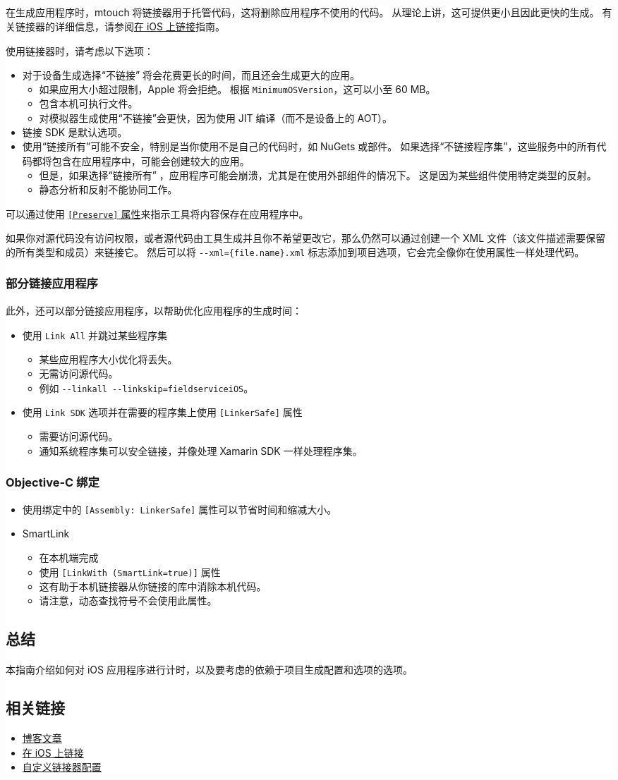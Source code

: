 在生成应用程序时，mtouch 将链接器用于托管代码，这将删除应用程序不使用的代码。 从理论上讲，这可提供更小且因此更快的生成。 有关链接器的详细信息，请参阅[在 iOS 上链接](~/ios/deploy-test/linker.md)指南。

使用链接器时，请考虑以下选项：

- 对于设备生成选择“不链接”  将会花费更长的时间，而且还会生成更大的应用。 
  - 如果应用大小超过限制，Apple 将会拒绝。 根据 `MinimumOSVersion`，这可以小至 60 MB。 
  - 包含本机可执行文件。 
  - 对模拟器生成使用“不链接”会更快，因为使用 JIT 编译（而不是设备上的 AOT）。
- 链接 SDK 是默认选项。
- 使用“链接所有”可能不安全，特别是当你使用不是自己的代码时，如 NuGets 或部件。 如果选择“不链接程序集”，这些服务中的所有代码都将包含在应用程序中，可能会创建较大的应用。 
  - 但是，如果选择“链接所有”  ，应用程序可能会崩溃，尤其是在使用外部组件的情况下。 这是因为某些组件使用特定类型的反射。
  - 静态分析和反射不能协同工作。 

可以通过使用 [`[Preserve]` 属性](~/ios/deploy-test/linker.md)来指示工具将内容保存在应用程序中。 

如果你对源代码没有访问权限，或者源代码由工具生成并且你不希望更改它，那么仍然可以通过创建一个 XML 文件（该文件描述需要保留的所有类型和成员）来链接它。 然后可以将 `--xml={file.name}.xml` 标志添加到项目选项，它会完全像你在使用属性一样处理代码。

### <a name="partially-linking-applications"></a>部分链接应用程序 

此外，还可以部分链接应用程序，以帮助优化应用程序的生成时间：

- 使用 `Link All` 并跳过某些程序集 
  - 某些应用程序大小优化将丢失。
  - 无需访问源代码。
  - 例如 `--linkall --linkskip=fieldserviceiOS`。

- 使用 `Link SDK` 选项并在需要的程序集上使用 `[LinkerSafe]` 属性 
  - 需要访问源代码。
  - 通知系统程序集可以安全链接，并像处理 Xamarin SDK 一样处理程序集。

### <a name="objective-c-bindings"></a>Objective-C 绑定 

- 使用绑定中的 `[Assembly: LinkerSafe]` 属性可以节省时间和缩减大小。

- SmartLink 
  - 在本机端完成 
  - 使用 `[LinkWith (SmartLink=true)]` 属性
  - 这有助于本机链接器从你链接的库中消除本机代码。 
  - 请注意，动态查找符号不会使用此属性。 

## <a name="summary"></a>总结

本指南介绍如何对 iOS 应用程序进行计时，以及要考虑的依赖于项目生成配置和选项的选项。 



## <a name="related-links"></a>相关链接

- [博客文章](https://blog.xamarin.com/xamarin-ios-build-improvements/)
- [在 iOS 上链接](~/ios/deploy-test/linker.md)
- [自定义链接器配置](~/cross-platform/deploy-test/linker.md)
